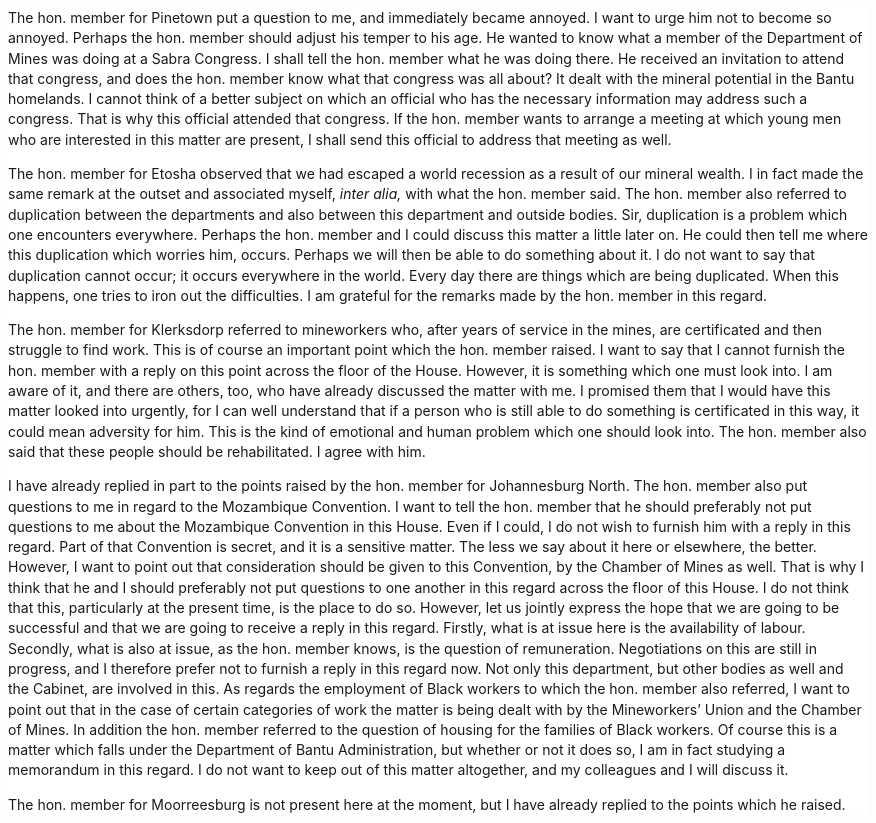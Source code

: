 <p>The hon. member for Pinetown put a question to me, and immediately became annoyed. I want to urge him not to become so annoyed. Perhaps the hon. member should adjust his temper to his age. He wanted to know what a member of the Department of Mines was doing at a Sabra Congress. I shall tell the hon. member what he was doing there. He received an invitation to attend that congress, and does the hon. member know what that congress was all about? It dealt with the mineral potential in the Bantu homelands. I cannot think of a better subject on which an official who has the necessary information may address such a congress. That is why this official attended that congress. If the hon. member wants to arrange a meeting at which young men who are interested in this matter are present, I shall send this official to address that meeting as well.</p>

<p>The hon. member for Etosha observed that we had escaped a world recession as a result of our mineral wealth. I in fact made the same remark at the outset and associated myself, <i>inter alia,</i> with what the hon. member said. The hon. member also referred to duplication between the departments and also between this department and outside bodies. Sir, duplication is a problem which one encounters everywhere. Perhaps the hon. member and I could discuss this matter a little later on. He could then tell me where this duplication which worries him, occurs. Perhaps we will then be able to do something about it. I do not want to say that duplication cannot occur; it occurs everywhere in the world. Every day there are things which are being duplicated. When this happens, one tries to iron out the difficulties. I am grateful for the remarks made by the hon. member in this regard.</p>

<p>The hon. member for Klerksdorp referred to mineworkers who, after years of service in the mines, are certificated and then struggle to find work. This is of course an important point which the hon. member raised. I want to say that I cannot furnish the hon. member with a reply on this point across the floor of the House. However, it is something which one must look into. I am aware of it, and there are others, too, who have already discussed the matter with me. I promised them that I would have this matter looked into urgently, for I can well understand that if a person who is still able to do something is certificated in this way, it could mean adversity for him. This is the kind of emotional and human problem which one should look into. The hon. member also said that these people should be rehabilitated. I agree with him.</p>

<p>I have already replied in part to the points raised by the hon. member for Johannesburg North. The hon. member also put questions to me in regard to the Mozambique Convention. I want to tell the hon. member that he should preferably not put questions to me about the Mozambique Convention in this House. Even if I could, I do not wish to furnish him with a reply in this regard. Part of that Convention is secret, and it is a sensitive matter. The less we say about it here or elsewhere, the better. However, I want to point out that consideration should be given to this Convention, by the Chamber of Mines as well. That is why I think that he and I should preferably not put questions to one another in this regard across the floor of this House. I do not think that this, particularly at the present time, is the place to do so. However, let us jointly express the hope that we are going to be successful and that we are going to receive a reply in this regard. Firstly, what is at issue here is the availability of labour. Secondly, what is also at issue, as the hon. member knows, is the question of remuneration. Negotiations on this are still in progress, and I therefore prefer not to furnish a reply in this regard now. Not only this department, but other bodies as well and the Cabinet, are involved in this. As regards the employment of Black workers to which the hon. member also referred, I want to point out that in the case of certain categories of work the matter is being dealt with by the Mineworkers&#x2019; Union and the Chamber of Mines. In <span class="col_9269-9270" refersTo="page_0545"/>addition the hon. member referred to the question of housing for the families of Black workers. Of course this is a matter which falls under the Department of Bantu Administration, but whether or not it does so, I am in fact studying a memorandum in this regard. I do not want to keep out of this matter altogether, and my colleagues and I will discuss it.</p>

<p>The hon. member for Moorreesburg is not present here at the moment, but I have already replied to the points which he raised.</p>
